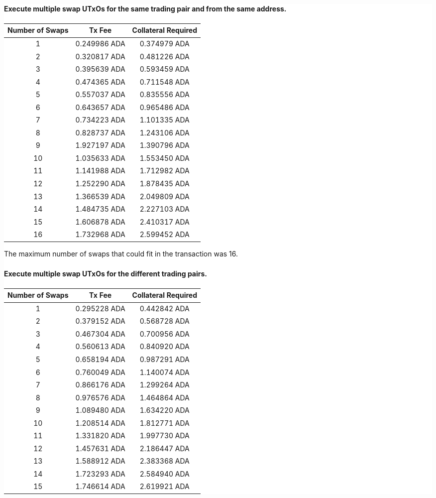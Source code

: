 #### Execute multiple swap UTxOs for the same trading pair and from the same address.
| Number of Swaps | Tx Fee | Collateral Required |
|:--:|:--:|:--:|
| 1 | 0.249986 ADA | 0.374979 ADA |
| 2 | 0.320817 ADA | 0.481226 ADA |
| 3 | 0.395639 ADA | 0.593459 ADA |
| 4 | 0.474365 ADA | 0.711548 ADA |
| 5 | 0.557037 ADA | 0.835556 ADA |
| 6 | 0.643657 ADA | 0.965486 ADA |
| 7 | 0.734223 ADA | 1.101335 ADA |
| 8 | 0.828737 ADA | 1.243106 ADA |
| 9 | 1.927197 ADA | 1.390796 ADA |
| 10 | 1.035633 ADA | 1.553450 ADA |
| 11 | 1.141988 ADA | 1.712982 ADA |
| 12 | 1.252290 ADA | 1.878435 ADA |
| 13 | 1.366539 ADA | 2.049809 ADA |
| 14 | 1.484735 ADA | 2.227103 ADA |
| 15 | 1.606878 ADA | 2.410317 ADA |
| 16 | 1.732968 ADA | 2.599452 ADA |

The maximum number of swaps that could fit in the transaction was 16.

#### Execute multiple swap UTxOs for the different trading pairs.
| Number of Swaps | Tx Fee | Collateral Required |
|:--:|:--:|:--:|
| 1 | 0.295228 ADA | 0.442842 ADA |
| 2 | 0.379152 ADA | 0.568728 ADA |
| 3 | 0.467304 ADA | 0.700956 ADA |
| 4 | 0.560613 ADA | 0.840920 ADA |
| 5 | 0.658194 ADA | 0.987291 ADA |
| 6 | 0.760049 ADA | 1.140074 ADA |
| 7 | 0.866176 ADA | 1.299264 ADA |
| 8 | 0.976576 ADA | 1.464864 ADA |
| 9 | 1.089480 ADA | 1.634220 ADA |
| 10 | 1.208514 ADA | 1.812771 ADA |
| 11 | 1.331820 ADA | 1.997730 ADA |
| 12 | 1.457631 ADA | 2.186447 ADA |
| 13 | 1.588912 ADA | 2.383368 ADA |
| 14 | 1.723293 ADA | 2.584940 ADA |
| 15 | 1.746614 ADA | 2.619921 ADA |
